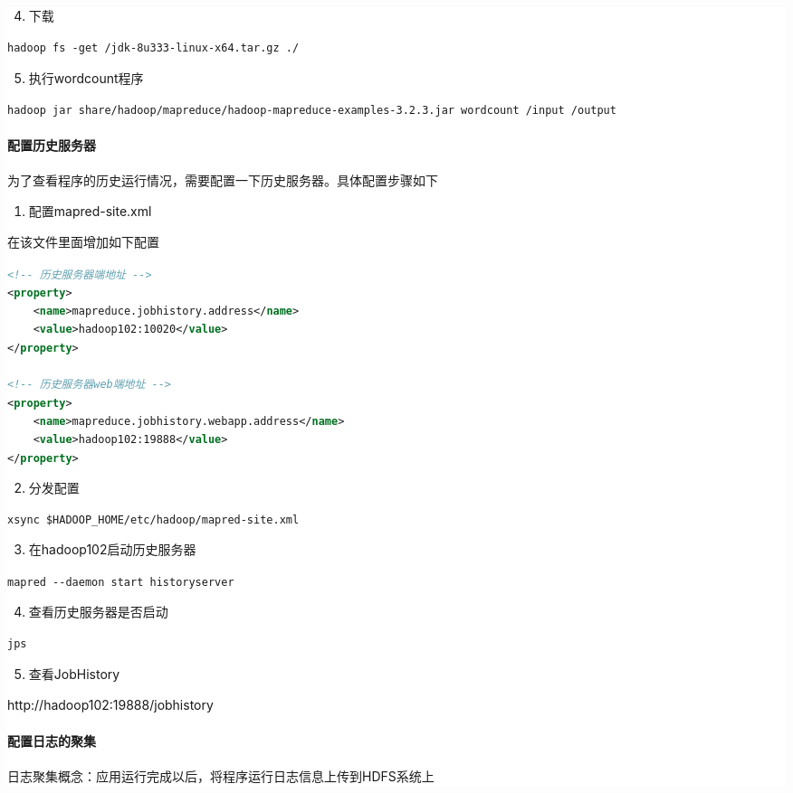 4. 下载

```
hadoop fs -get /jdk-8u333-linux-x64.tar.gz ./
```

5. 执行wordcount程序

```
hadoop jar share/hadoop/mapreduce/hadoop-mapreduce-examples-3.2.3.jar wordcount /input /output
```

#### 配置历史服务器

为了查看程序的历史运行情况，需要配置一下历史服务器。具体配置步骤如下

1. 配置mapred-site.xml

在该文件里面增加如下配置

```xml
<!-- 历史服务器端地址 -->
<property>
    <name>mapreduce.jobhistory.address</name>
    <value>hadoop102:10020</value>
</property>

<!-- 历史服务器web端地址 -->
<property>
    <name>mapreduce.jobhistory.webapp.address</name>
    <value>hadoop102:19888</value>
</property>

```

2. 分发配置

```
xsync $HADOOP_HOME/etc/hadoop/mapred-site.xml
```

3. 在hadoop102启动历史服务器

```
mapred --daemon start historyserver
```

4. 查看历史服务器是否启动

```
jps
```

5. 查看JobHistory

http://hadoop102:19888/jobhistory

#### 配置日志的聚集

日志聚集概念：应用运行完成以后，将程序运行日志信息上传到HDFS系统上
